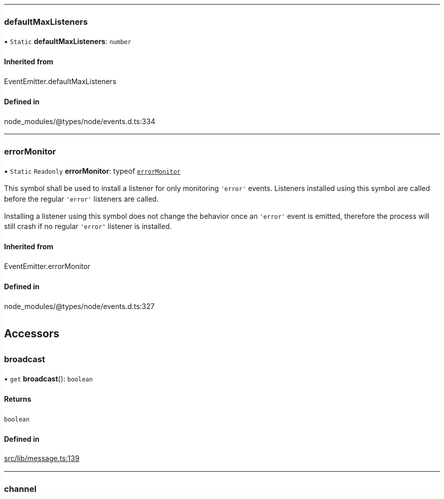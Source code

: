 ___

### defaultMaxListeners

▪ `Static` **defaultMaxListeners**: `number`

#### Inherited from

EventEmitter.defaultMaxListeners

#### Defined in

node_modules/@types/node/events.d.ts:334

___

### errorMonitor

▪ `Static` `Readonly` **errorMonitor**: typeof [`errorMonitor`](adapters_cluster_redis.default.md#errormonitor)

This symbol shall be used to install a listener for only monitoring `'error'`
events. Listeners installed using this symbol are called before the regular
`'error'` listeners are called.

Installing a listener using this symbol does not change the behavior once an
`'error'` event is emitted, therefore the process will still crash if no
regular `'error'` listener is installed.

#### Inherited from

EventEmitter.errorMonitor

#### Defined in

node_modules/@types/node/events.d.ts:327

## Accessors

### broadcast

• `get` **broadcast**(): `boolean`

#### Returns

`boolean`

#### Defined in

[src/lib/message.ts:139](https://github.com/asyncapi/glee/blob/8d4f707/src/lib/message.ts#L139)

___

### channel
